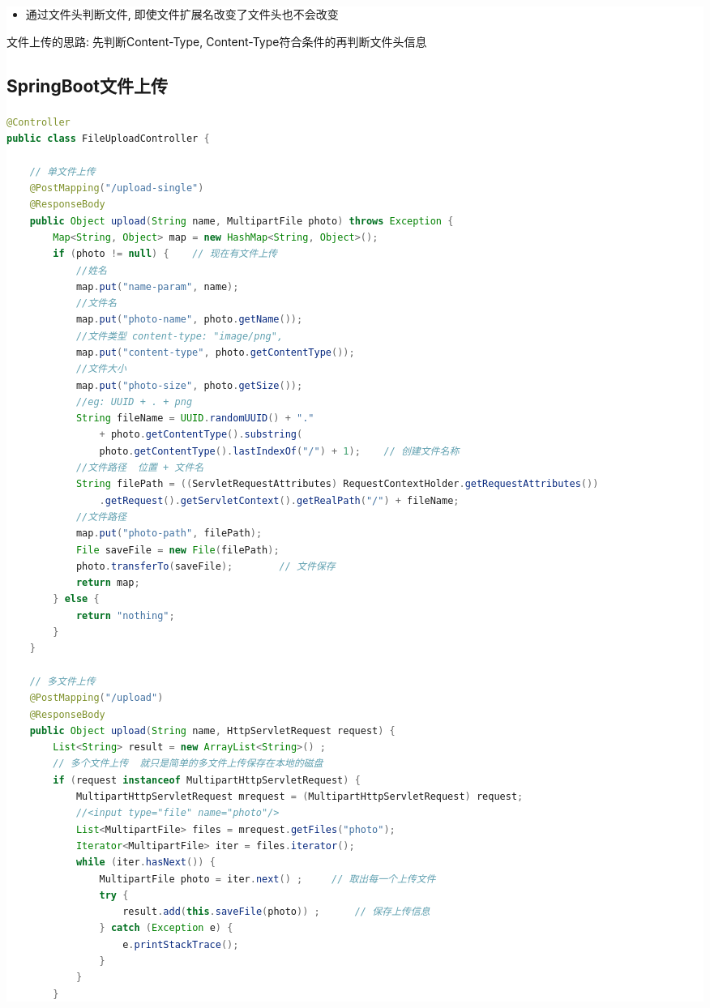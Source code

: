- 通过文件头判断文件, 即使文件扩展名改变了文件头也不会改变

文件上传的思路:  先判断Content-Type, Content-Type符合条件的再判断文件头信息





## SpringBoot文件上传

~~~java
@Controller
public class FileUploadController {
    
    // 单文件上传
    @PostMapping("/upload-single")
    @ResponseBody
    public Object upload(String name, MultipartFile photo) throws Exception {
        Map<String, Object> map = new HashMap<String, Object>();
        if (photo != null) {    // 现在有文件上传
            //姓名
            map.put("name-param", name);
            //文件名
            map.put("photo-name", photo.getName());
            //文件类型 content-type: "image/png",
            map.put("content-type", photo.getContentType());
            //文件大小
            map.put("photo-size", photo.getSize());
            //eg: UUID + . + png
            String fileName = UUID.randomUUID() + "."
                + photo.getContentType().substring(
                photo.getContentType().lastIndexOf("/") + 1);    // 创建文件名称
            //文件路径  位置 + 文件名
            String filePath = ((ServletRequestAttributes) RequestContextHolder.getRequestAttributes())
                .getRequest().getServletContext().getRealPath("/") + fileName;
            //文件路径
            map.put("photo-path", filePath);
            File saveFile = new File(filePath);
            photo.transferTo(saveFile);        // 文件保存
            return map;
        } else {
            return "nothing";
        }
    }

    // 多文件上传
    @PostMapping("/upload")
    @ResponseBody
    public Object upload(String name, HttpServletRequest request) {
        List<String> result = new ArrayList<String>() ;
        // 多个文件上传  就只是简单的多文件上传保存在本地的磁盘
        if (request instanceof MultipartHttpServletRequest) {
            MultipartHttpServletRequest mrequest = (MultipartHttpServletRequest) request;
            //<input type="file" name="photo"/>
            List<MultipartFile> files = mrequest.getFiles("photo");
            Iterator<MultipartFile> iter = files.iterator();
            while (iter.hasNext()) {
                MultipartFile photo = iter.next() ;		// 取出每一个上传文件
                try {
                    result.add(this.saveFile(photo)) ;		// 保存上传信息
                } catch (Exception e) {
                    e.printStackTrace();
                }
            }
        }
~~~